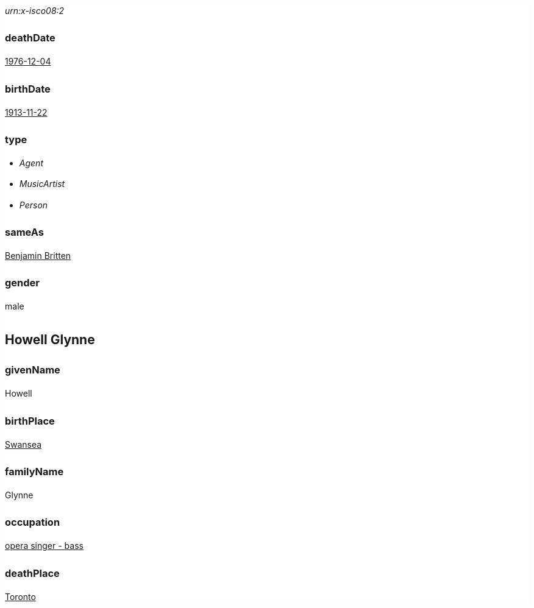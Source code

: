 
*urn:x-isco08:2*

### deathDate


[1976-12-04](#1976-12-04)

### birthDate


[1913-11-22](#1913-11-22)

### type

 - *Agent*

 - *MusicArtist*

 - *Person*

### sameAs


[Benjamin Britten](#Benjamin-Britten)

### gender


male

## Howell Glynne

### givenName


Howell

### birthPlace


[Swansea](#Swansea)

### familyName


Glynne

### occupation


[opera singer - bass](#opera-singer---bass)

### deathPlace


[Toronto](#Toronto)
